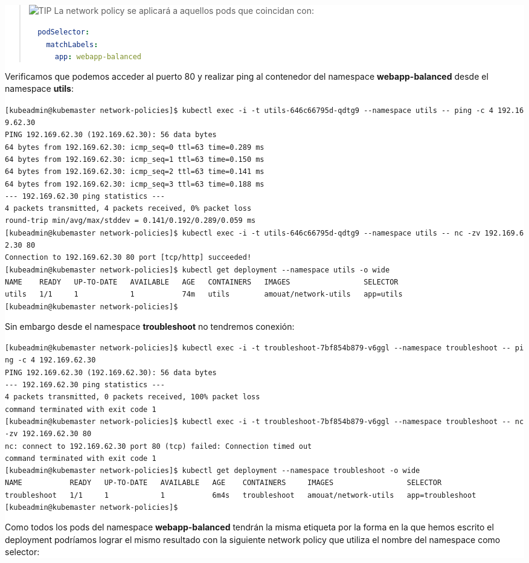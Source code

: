 > ![TIP](../imgs/tip-icon.png) La network policy se aplicará a aquellos pods que coincidan con:
>
>  ```yaml
>    podSelector:
>      matchLabels:
>        app: webapp-balanced
>  ```

Verificamos que podemos acceder al puerto 80 y realizar ping al contenedor del namespace **webapp-balanced** desde el namespace **utils**:

```console
[kubeadmin@kubemaster network-policies]$ kubectl exec -i -t utils-646c66795d-qdtg9 --namespace utils -- ping -c 4 192.169.62.30
PING 192.169.62.30 (192.169.62.30): 56 data bytes
64 bytes from 192.169.62.30: icmp_seq=0 ttl=63 time=0.289 ms
64 bytes from 192.169.62.30: icmp_seq=1 ttl=63 time=0.150 ms
64 bytes from 192.169.62.30: icmp_seq=2 ttl=63 time=0.141 ms
64 bytes from 192.169.62.30: icmp_seq=3 ttl=63 time=0.188 ms
--- 192.169.62.30 ping statistics ---
4 packets transmitted, 4 packets received, 0% packet loss
round-trip min/avg/max/stddev = 0.141/0.192/0.289/0.059 ms
[kubeadmin@kubemaster network-policies]$ kubectl exec -i -t utils-646c66795d-qdtg9 --namespace utils -- nc -zv 192.169.62.30 80
Connection to 192.169.62.30 80 port [tcp/http] succeeded!
[kubeadmin@kubemaster network-policies]$ kubectl get deployment --namespace utils -o wide
NAME    READY   UP-TO-DATE   AVAILABLE   AGE   CONTAINERS   IMAGES                 SELECTOR
utils   1/1     1            1           74m   utils        amouat/network-utils   app=utils
[kubeadmin@kubemaster network-policies]$ 
```

Sin embargo desde el namespace **troubleshoot** no tendremos conexión:

```console
[kubeadmin@kubemaster network-policies]$ kubectl exec -i -t troubleshoot-7bf854b879-v6ggl --namespace troubleshoot -- ping -c 4 192.169.62.30
PING 192.169.62.30 (192.169.62.30): 56 data bytes
--- 192.169.62.30 ping statistics ---
4 packets transmitted, 0 packets received, 100% packet loss
command terminated with exit code 1
[kubeadmin@kubemaster network-policies]$ kubectl exec -i -t troubleshoot-7bf854b879-v6ggl --namespace troubleshoot -- nc -zv 192.169.62.30 80
nc: connect to 192.169.62.30 port 80 (tcp) failed: Connection timed out
command terminated with exit code 1
[kubeadmin@kubemaster network-policies]$ kubectl get deployment --namespace troubleshoot -o wide
NAME           READY   UP-TO-DATE   AVAILABLE   AGE    CONTAINERS     IMAGES                 SELECTOR
troubleshoot   1/1     1            1           6m4s   troubleshoot   amouat/network-utils   app=troubleshoot
[kubeadmin@kubemaster network-policies]$ 
```

Como todos los pods del namespace **webapp-balanced** tendrán la misma etiqueta por la forma en la que hemos escrito el deployment podríamos lograr el mismo resultado con la siguiente network policy que utiliza el nombre del namespace como selector:
